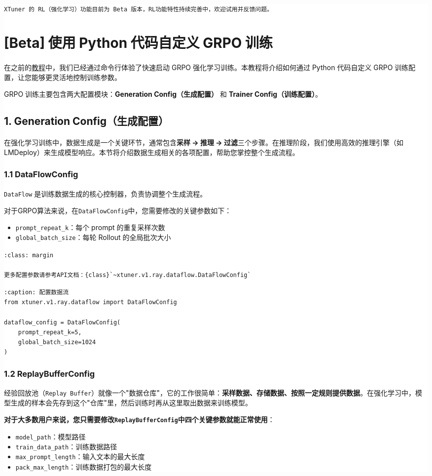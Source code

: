 ```{important}
XTuner 的 RL（强化学习）功能目前为 Beta 版本，RL功能特性持续完善中，欢迎试用并反馈问题。
```



# [Beta] 使用 Python 代码自定义 GRPO 训练




在之前的[教程](../../get_started/grpo.md)中，我们已经通过命令行体验了快速启动 GRPO 强化学习训练。本教程将介绍如何通过 Python 代码自定义 GRPO 训练配置，让您能够更灵活地控制训练参数。

GRPO 训练主要包含两大配置模块：**Generation Config（生成配置）** 和 **Trainer Config（训练配置）**。

## 1. Generation Config（生成配置）

在强化学习训练中，数据生成是一个关键环节，通常包含**采样 → 推理 → 过滤**三个步骤。在推理阶段，我们使用高效的推理引擎（如 LMDeploy）来生成模型响应。本节将介绍数据生成相关的各项配置，帮助您掌控整个生成流程。

### 1.1 DataFlowConfig

`DataFlow` 是训练数据生成的核心控制器，负责协调整个生成流程。

对于GRPO算法来说，在`DataFlowConfig`中，您需要修改的关键参数如下：
- `prompt_repeat_k`：每个 prompt 的重复采样次数
- `global_batch_size`：每轮 Rollout 的全局批次大小  

```{tip}
:class: margin

更多配置参数请参考API文档：{class}`~xtuner.v1.ray.dataflow.DataFlowConfig`
```

```{code-block} python
:caption: 配置数据流
from xtuner.v1.ray.dataflow import DataFlowConfig

dataflow_config = DataFlowConfig(
    prompt_repeat_k=5,
    global_batch_size=1024
)
```


### 1.2 ReplayBufferConfig

经验回放池（`Replay Buffer`）就像一个"数据仓库"，它的工作很简单：**采样数据、存储数据、按照一定规则提供数据**。在强化学习中，模型生成的样本会先存到这个"仓库"里，然后训练时再从这里取出数据来训练模型。

**对于大多数用户来说，您只需要修改`ReplayBufferConfig`中四个关键参数就能正常使用**：
- `model_path`：模型路径
- `train_data_path`：训练数据路径  
- `max_prompt_length`：输入文本的最大长度
- `pack_max_length`：训练数据打包的最大长度
